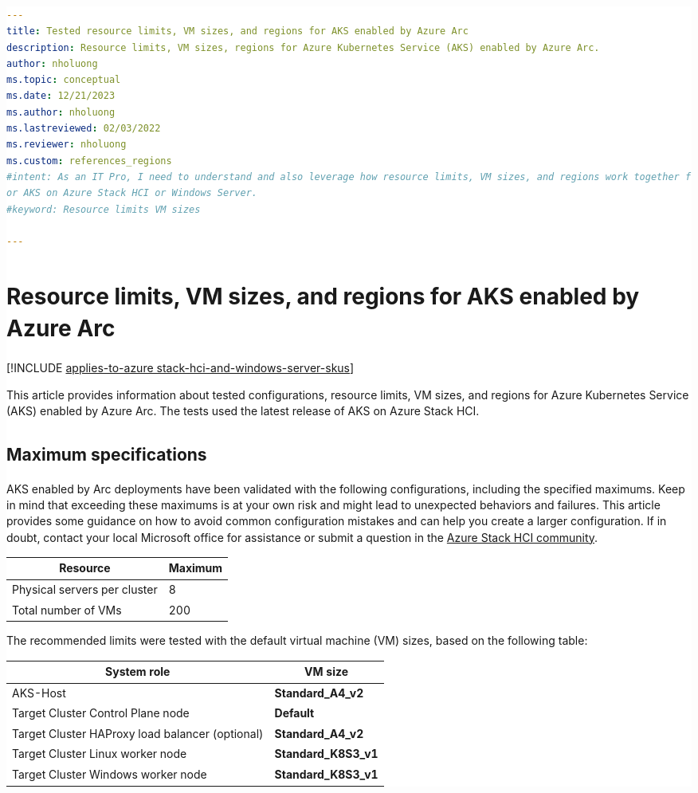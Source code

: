 ```yaml
---
title: Tested resource limits, VM sizes, and regions for AKS enabled by Azure Arc
description: Resource limits, VM sizes, regions for Azure Kubernetes Service (AKS) enabled by Azure Arc.
author: nholuong
ms.topic: conceptual
ms.date: 12/21/2023
ms.author: nholuong 
ms.lastreviewed: 02/03/2022
ms.reviewer: nholuong
ms.custom: references_regions
#intent: As an IT Pro, I need to understand and also leverage how resource limits, VM sizes, and regions work together for AKS on Azure Stack HCI or Windows Server.
#keyword: Resource limits VM sizes

---
```


# Resource limits, VM sizes, and regions for AKS enabled by Azure Arc

[!INCLUDE [applies-to-azure stack-hci-and-windows-server-skus](includes/aks-hci-applies-to-skus/aks-hybrid-applies-to-azure-stack-hci-windows-server-sku.md)]

This article provides information about tested configurations, resource limits, VM sizes, and regions for Azure Kubernetes Service (AKS) enabled by Azure Arc. The tests used the latest release of AKS on Azure Stack HCI.

## Maximum specifications

AKS enabled by Arc deployments have been validated with the following configurations, including the specified maximums. Keep in mind that exceeding these maximums is at your own risk and might lead to unexpected behaviors and failures. This article provides some guidance on how to avoid common configuration mistakes and can help you create a larger configuration. If in doubt, contact your local Microsoft office for assistance or submit a question in the [Azure Stack HCI community](https://feedback.azure.com/d365community/search/?q=Azure+Kubernetes).

| Resource                     | Maximum |
| ---------------------------- | --------|
| Physical servers per cluster | 8       |
| Total number of VMs          | 200     |

The recommended limits were tested with the default virtual machine (VM) sizes, based on the following table:

| System role | VM size|
|-------------|---------|
|AKS-Host| **Standard_A4_v2**|
|Target Cluster Control Plane node| **Default**|
|Target Cluster HAProxy load balancer (optional)| **Standard_A4_v2**|
|Target Cluster Linux worker node| **Standard_K8S3_v1**|
|Target Cluster Windows worker node| **Standard_K8S3_v1**|
